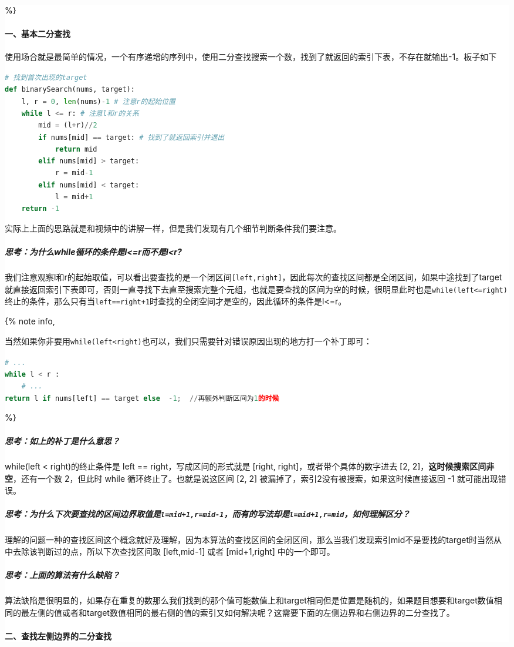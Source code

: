 %}

#### 一、基本二分查找

使用场合就是最简单的情况，一个有序递增的序列中，使用二分查找搜索一个数，找到了就返回的索引下表，不存在就输出-1。板子如下

```python
# 找到首次出现的target
def binarySearch(nums, target):
    l, r = 0, len(nums)-1 # 注意r的起始位置
    while l <= r: # 注意l和r的关系
        mid = (l+r)//2
        if nums[mid] == target: # 找到了就返回索引并退出
            return mid
        elif nums[mid] > target:
            r = mid-1
        elif nums[mid] < target:
            l = mid+1
    return -1
```

实际上上面的思路就是和视频中的讲解一样，但是我们发现有几个细节判断条件我们要注意。

##### 思考：为什么while循环的条件是l<=r而不是l<r?

我们注意观察l和r的起始取值，可以看出要查找的是一个闭区间`[left,right]`，因此每次的查找区间都是全闭区间，如果中途找到了target就直接返回索引下表即可，否则一直寻找下去直至搜索完整个元组，也就是要查找的区间为空的时候，很明显此时也是`while(left<=right)`终止的条件，那么只有当`left==right+1`时查找的全闭空间才是空的，因此循环的条件是l<=r。

{% note info,

当然如果你非要用`while(left<right)`也可以，我们只需要针对错误原因出现的地方打一个补丁即可：

```python
# ...
while l < r :
    # ...
return l if nums[left] == target else  -1;  //再额外判断区间为1的时候
```

%}

##### 思考：如上的补丁是什么意思？

while(left < right)的终止条件是 left == right，写成区间的形式就是 [right, right]，或者带个具体的数字进去 [2, 2]，**这时候搜索区间非空**，还有一个数 2，但此时 while 循环终止了。也就是说这区间 [2, 2] 被漏掉了，索引2没有被搜索，如果这时候直接返回 -1 就可能出现错误。

##### 思考：为什么下次要查找的区间边界取值是`l=mid+1,r=mid-1`，而有的写法却是`l=mid+1,r=mid`，如何理解区分？

理解的问题一种的查找区间这个概念就好及理解，因为本算法的查找区间的全闭区间，那么当我们发现索引mid不是要找的target时当然从中去除该判断过的点，所以下次查找区间取 [left,mid-1] 或者 [mid+1,right] 中的一个即可。

##### 思考：上面的算法有什么缺陷？

算法缺陷是很明显的，如果存在重复的数那么我们找到的那个值可能数值上和target相同但是位置是随机的，如果题目想要和target数值相同的最左侧的值或者和target数值相同的最右侧的值的索引又如何解决呢？这需要下面的左侧边界和右侧边界的二分查找了。

#### 二、查找左侧边界的二分查找

